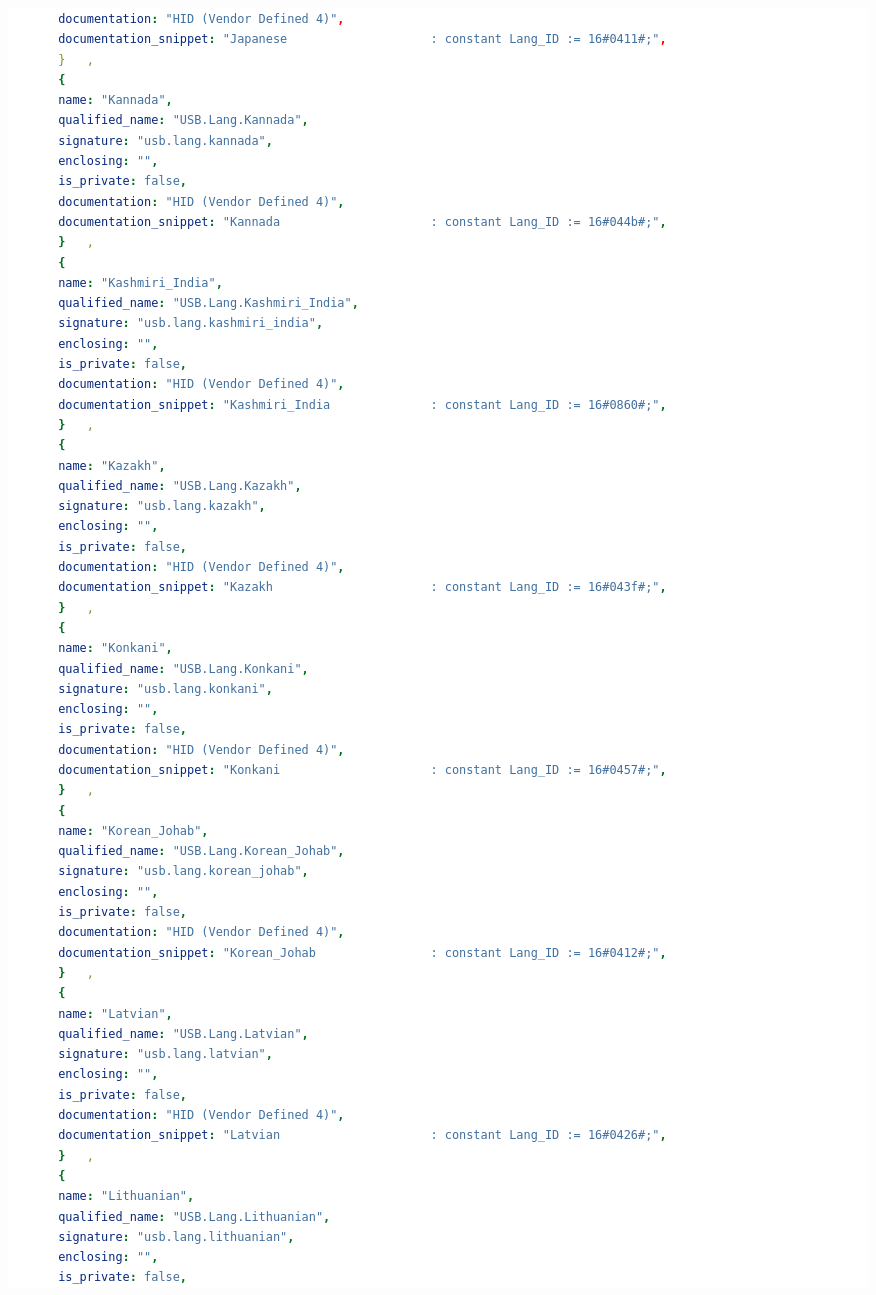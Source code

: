 ```yaml
       documentation: "HID (Vendor Defined 4)",
       documentation_snippet: "Japanese                    : constant Lang_ID := 16#0411#;",
       }   ,
       {
       name: "Kannada",
       qualified_name: "USB.Lang.Kannada",
       signature: "usb.lang.kannada",
       enclosing: "",
       is_private: false,
       documentation: "HID (Vendor Defined 4)",
       documentation_snippet: "Kannada                     : constant Lang_ID := 16#044b#;",
       }   ,
       {
       name: "Kashmiri_India",
       qualified_name: "USB.Lang.Kashmiri_India",
       signature: "usb.lang.kashmiri_india",
       enclosing: "",
       is_private: false,
       documentation: "HID (Vendor Defined 4)",
       documentation_snippet: "Kashmiri_India              : constant Lang_ID := 16#0860#;",
       }   ,
       {
       name: "Kazakh",
       qualified_name: "USB.Lang.Kazakh",
       signature: "usb.lang.kazakh",
       enclosing: "",
       is_private: false,
       documentation: "HID (Vendor Defined 4)",
       documentation_snippet: "Kazakh                      : constant Lang_ID := 16#043f#;",
       }   ,
       {
       name: "Konkani",
       qualified_name: "USB.Lang.Konkani",
       signature: "usb.lang.konkani",
       enclosing: "",
       is_private: false,
       documentation: "HID (Vendor Defined 4)",
       documentation_snippet: "Konkani                     : constant Lang_ID := 16#0457#;",
       }   ,
       {
       name: "Korean_Johab",
       qualified_name: "USB.Lang.Korean_Johab",
       signature: "usb.lang.korean_johab",
       enclosing: "",
       is_private: false,
       documentation: "HID (Vendor Defined 4)",
       documentation_snippet: "Korean_Johab                : constant Lang_ID := 16#0412#;",
       }   ,
       {
       name: "Latvian",
       qualified_name: "USB.Lang.Latvian",
       signature: "usb.lang.latvian",
       enclosing: "",
       is_private: false,
       documentation: "HID (Vendor Defined 4)",
       documentation_snippet: "Latvian                     : constant Lang_ID := 16#0426#;",
       }   ,
       {
       name: "Lithuanian",
       qualified_name: "USB.Lang.Lithuanian",
       signature: "usb.lang.lithuanian",
       enclosing: "",
       is_private: false,
```